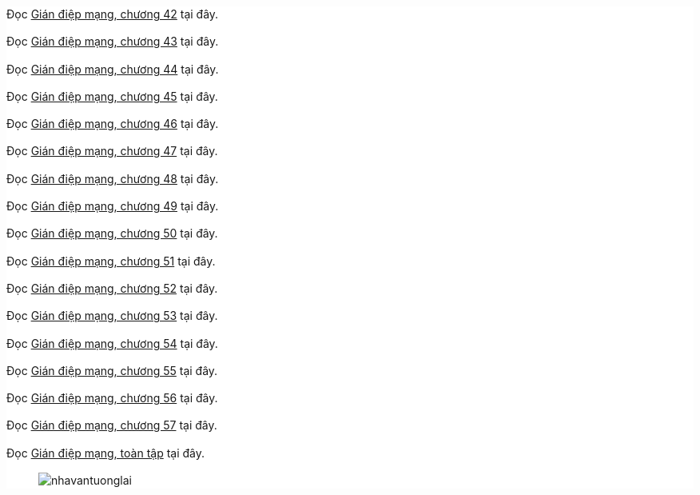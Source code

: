 Đọc [Gián điệp mạng, chương 42](/article/gian-diep-mang-chuong-42) tại đây.

Đọc [Gián điệp mạng, chương 43](/article/gian-diep-mang-chuong-43) tại đây.

Đọc [Gián điệp mạng, chương 44](/article/gian-diep-mang-chuong-44) tại đây.

Đọc [Gián điệp mạng, chương 45](/article/gian-diep-mang-chuong-45) tại đây.

Đọc [Gián điệp mạng, chương 46](/article/gian-diep-mang-chuong-46) tại đây.

Đọc [Gián điệp mạng, chương 47](/article/gian-diep-mang-chuong-47) tại đây.

Đọc [Gián điệp mạng, chương 48](/article/gian-diep-mang-chuong-48) tại đây.

Đọc [Gián điệp mạng, chương 49](/article/gian-diep-mang-chuong-49) tại đây.

Đọc [Gián điệp mạng, chương 50](/article/gian-diep-mang-chuong-50) tại đây.

Đọc [Gián điệp mạng, chương 51](/article/gian-diep-mang-chuong-51) tại đây.

Đọc [Gián điệp mạng, chương 52](/article/gian-diep-mang-chuong-52) tại đây.

Đọc [Gián điệp mạng, chương 53](/article/gian-diep-mang-chuong-53) tại đây.

Đọc [Gián điệp mạng, chương 54](/article/gian-diep-mang-chuong-54) tại đây.

Đọc [Gián điệp mạng, chương 55](/article/gian-diep-mang-chuong-55) tại đây.

Đọc [Gián điệp mạng, chương 56](/article/gian-diep-mang-chuong-56) tại đây.

Đọc [Gián điệp mạng, chương 57](/article/gian-diep-mang-chuong-57) tại đây.

Đọc [Gián điệp mạng, toàn tập](https://banmaixanh.vercel.app/ebook/gian-diep-mang.pdf) tại đây.

<figure><img src="https://banmaixanh.vercel.app/image/cover/001-308.jpg" alt="nhavantuonglai" title="nhavantuonglai" height=100% width=100%><figcaption><p></p></figcaption></figure>